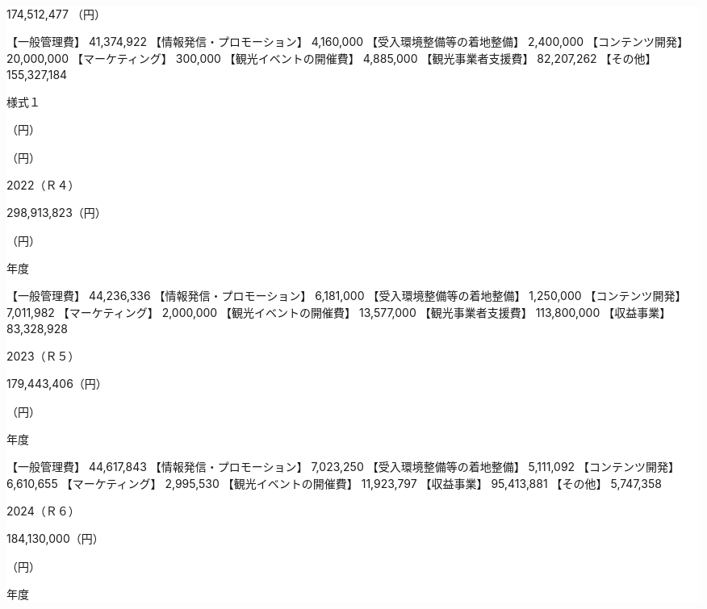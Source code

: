 174,512,477
（円）

【一般管理費】               41,374,922
【情報発信・プロモーション】  4,160,000
【受入環境整備等の着地整備】  2,400,000
【コンテンツ開発】           20,000,000
【マーケティング】              300,000
【観光イベントの開催費】      4,885,000
【観光事業者支援費】         82,207,262
【その他】                  155,327,184

様式１

（円）

（円）

2022（Ｒ４）

298,913,823（円）

（円）

年度

【一般管理費】               44,236,336
【情報発信・プロモーション】  6,181,000
【受入環境整備等の着地整備】  1,250,000
【コンテンツ開発】            7,011,982
【マーケティング】            2,000,000
【観光イベントの開催費】     13,577,000
【観光事業者支援費】        113,800,000
【収益事業】                 83,328,928

2023（Ｒ５）

179,443,406（円）

（円）

年度

【一般管理費】               44,617,843
【情報発信・プロモーション】  7,023,250
【受入環境整備等の着地整備】  5,111,092
【コンテンツ開発】            6,610,655
【マーケティング】            2,995,530
【観光イベントの開催費】     11,923,797
【収益事業】                 95,413,881
【その他】                 5,747,358

2024（Ｒ６）

184,130,000（円）

（円）

年度
